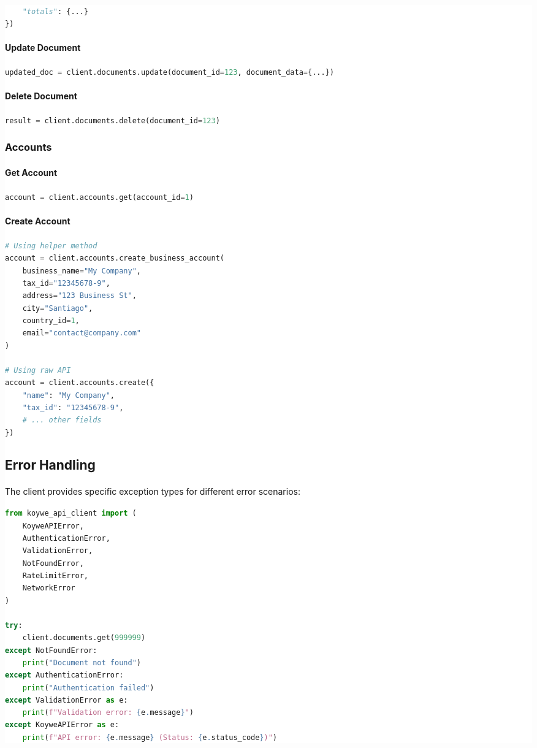 ```python
    "totals": {...}
})
```

#### Update Document
```python
updated_doc = client.documents.update(document_id=123, document_data={...})
```

#### Delete Document
```python
result = client.documents.delete(document_id=123)
```

### Accounts

#### Get Account
```python
account = client.accounts.get(account_id=1)
```

#### Create Account
```python
# Using helper method
account = client.accounts.create_business_account(
    business_name="My Company",
    tax_id="12345678-9",
    address="123 Business St",
    city="Santiago",
    country_id=1,
    email="contact@company.com"
)

# Using raw API
account = client.accounts.create({
    "name": "My Company",
    "tax_id": "12345678-9",
    # ... other fields
})
```

## Error Handling

The client provides specific exception types for different error scenarios:

```python
from koywe_api_client import (
    KoyweAPIError,
    AuthenticationError,
    ValidationError,
    NotFoundError,
    RateLimitError,
    NetworkError
)

try:
    client.documents.get(999999)
except NotFoundError:
    print("Document not found")
except AuthenticationError:
    print("Authentication failed")
except ValidationError as e:
    print(f"Validation error: {e.message}")
except KoyweAPIError as e:
    print(f"API error: {e.message} (Status: {e.status_code})")
```